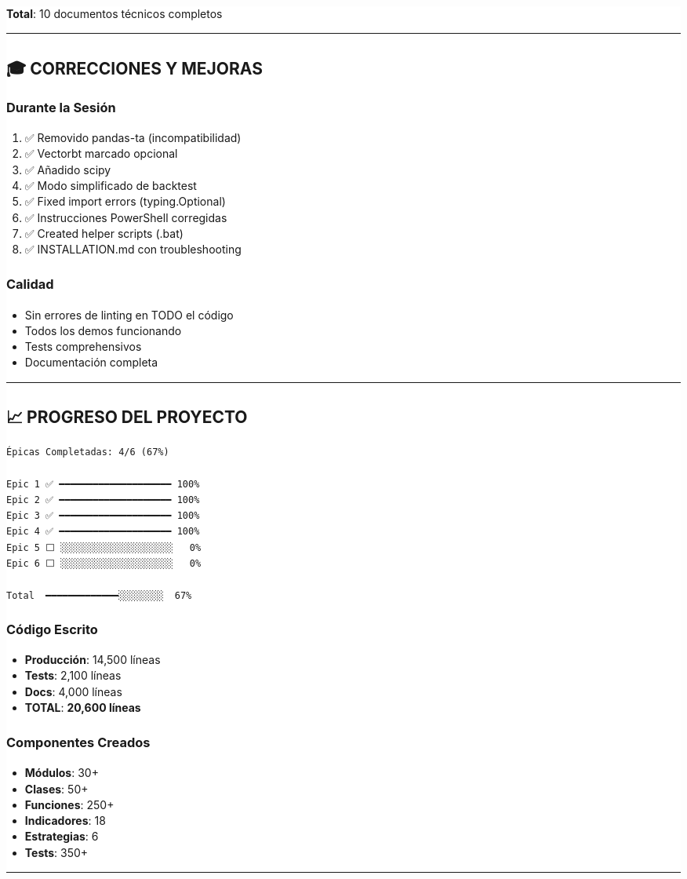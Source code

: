 **Total**: 10 documentos técnicos completos

---

## 🎓 CORRECCIONES Y MEJORAS

### Durante la Sesión
1. ✅ Removido pandas-ta (incompatibilidad)
2. ✅ Vectorbt marcado opcional
3. ✅ Añadido scipy
4. ✅ Modo simplificado de backtest
5. ✅ Fixed import errors (typing.Optional)
6. ✅ Instrucciones PowerShell corregidas
7. ✅ Created helper scripts (.bat)
8. ✅ INSTALLATION.md con troubleshooting

### Calidad
- Sin errores de linting en TODO el código
- Todos los demos funcionando
- Tests comprehensivos
- Documentación completa

---

## 📈 PROGRESO DEL PROYECTO

```
Épicas Completadas: 4/6 (67%)

Epic 1 ✅ ━━━━━━━━━━━━━━━━━━━━ 100%
Epic 2 ✅ ━━━━━━━━━━━━━━━━━━━━ 100%
Epic 3 ✅ ━━━━━━━━━━━━━━━━━━━━ 100%
Epic 4 ✅ ━━━━━━━━━━━━━━━━━━━━ 100%
Epic 5 ⬜ ░░░░░░░░░░░░░░░░░░░░   0%
Epic 6 ⬜ ░░░░░░░░░░░░░░░░░░░░   0%

Total  ━━━━━━━━━━━━━░░░░░░░░  67%
```

### Código Escrito
- **Producción**: 14,500 líneas
- **Tests**: 2,100 líneas  
- **Docs**: 4,000 líneas
- **TOTAL**: **20,600 líneas**

### Componentes Creados
- **Módulos**: 30+
- **Clases**: 50+
- **Funciones**: 250+
- **Indicadores**: 18
- **Estrategias**: 6
- **Tests**: 350+

---